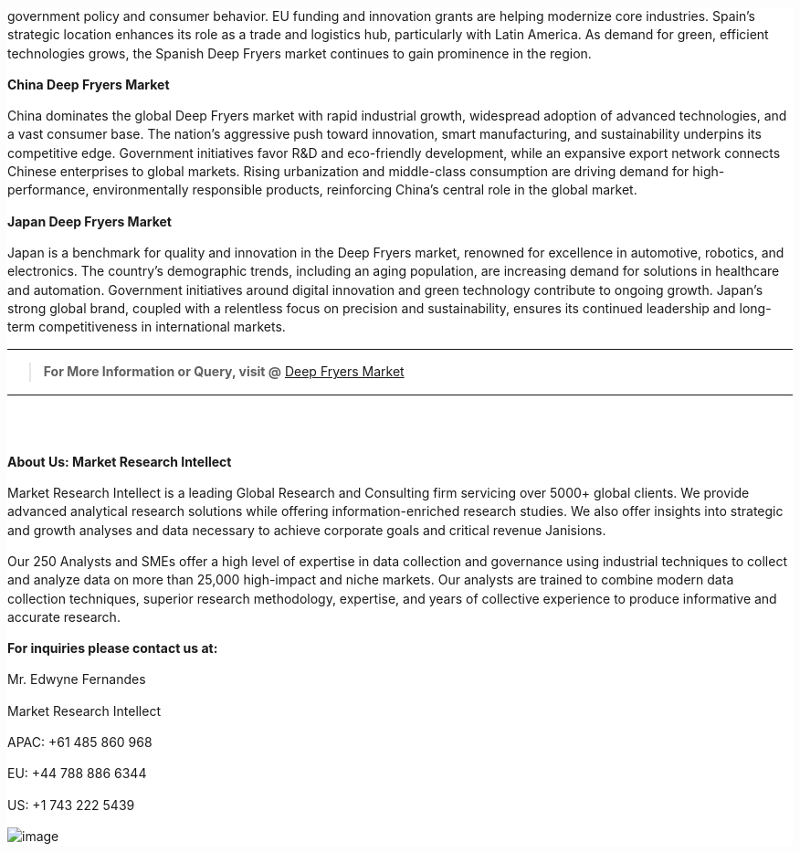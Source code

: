 government policy and consumer behavior. EU funding and innovation grants are helping modernize core industries. Spain&rsquo;s strategic location enhances its role as a trade and logistics hub, particularly with Latin America. As demand for green, efficient technologies grows, the Spanish Deep Fryers market continues to gain prominence in the region.</p><p class="" data-start="4977" data-end="5589"><strong data-start="4977" data-end="4998">China Deep Fryers Market</strong></p><p class="" data-start="4977" data-end="5589">China dominates the global Deep Fryers market with rapid industrial growth, widespread adoption of advanced technologies, and a vast consumer base. The nation&rsquo;s aggressive push toward innovation, smart manufacturing, and sustainability underpins its competitive edge. Government initiatives favor R&amp;D and eco-friendly development, while an expansive export network connects Chinese enterprises to global markets. Rising urbanization and middle-class consumption are driving demand for high-performance, environmentally responsible products, reinforcing China&rsquo;s central role in the global market.</p><p class="" data-start="5591" data-end="6162"><strong data-start="5591" data-end="5612">Japan Deep Fryers Market</strong></p><p class="" data-start="5591" data-end="6162">Japan is a benchmark for quality and innovation in the Deep Fryers market, renowned for excellence in automotive, robotics, and electronics. The country&rsquo;s demographic trends, including an aging population, are increasing demand for solutions in healthcare and automation. Government initiatives around digital innovation and green technology contribute to ongoing growth. Japan&rsquo;s strong global brand, coupled with a relentless focus on precision and sustainability, ensures its continued leadership and long-term competitiveness in international markets.</p><hr /><blockquote><p><span class="font-[700]"><strong>For More Information or Query, visit&nbsp;@</strong>&nbsp;</span><span class="font-[700]"><a href="https://www.marketresearchintellect.com/product/global-deep-fryers-market-size-and-forecast/?utm_source=Linkedin&utm_medium=019" target="_blank" data-tracking-control-name="article-ssr-frontend-pulse_little-text-block" data-tracking-will-navigate="" data-test-link="">Deep Fryers Market</a></span></p></blockquote><hr /><h3>&nbsp;</h3><p><strong><span class="font-[700]">About Us: Market Research Intellect</span></strong></p><p><span class="">Market Research Intellect is a leading Global Research and Consulting firm servicing over 5000+ global clients. We provide advanced analytical research solutions while offering information-enriched research studies.&nbsp;</span>We also offer insights into strategic and growth analyses and data necessary to achieve corporate goals and critical revenue Janisions.</p><p><span class="">Our 250 Analysts and SMEs offer a high level of expertise in data collection and governance using industrial techniques to collect and analyze data on more than 25,000 high-impact and niche markets. Our analysts are trained to combine modern data collection techniques, superior research methodology, expertise, and years of collective experience to produce informative and accurate research.</span></p><p><strong>For inquiries please contact us at:</strong></p><p>Mr. Edwyne Fernandes</p><p>Market Research Intellect</p><p>APAC: +61 485 860 968</p><p>EU: +44 788 886 6344</p><p>US: +1 743 222 5439</p>
![image](https://github.com/user-attachments/assets/a83a777d-6d83-4495-8073-49b74c10290a)
